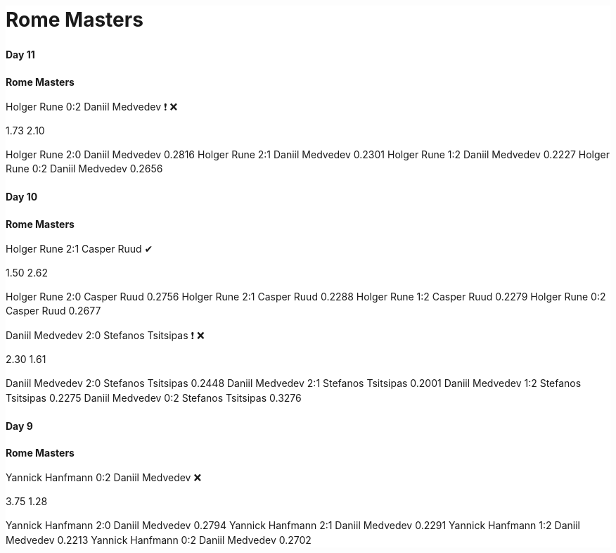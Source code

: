 # Rome Masters

#### Day 11


**Rome Masters**

Holger Rune  0:2  Daniil Medvedev    ❗    ❌

1.73    2.10

Holger Rune 2:0 Daniil Medvedev 0.2816
Holger Rune 2:1 Daniil Medvedev 0.2301
Holger Rune 1:2 Daniil Medvedev 0.2227
Holger Rune 0:2 Daniil Medvedev 0.2656




#### Day 10


**Rome Masters**

Holger Rune  2:1  Casper Ruud    ✔

1.50    2.62

Holger Rune 2:0 Casper Ruud 0.2756
Holger Rune 2:1 Casper Ruud 0.2288
Holger Rune 1:2 Casper Ruud 0.2279
Holger Rune 0:2 Casper Ruud 0.2677



Daniil Medvedev  2:0  Stefanos Tsitsipas    ❗    ❌

2.30    1.61

Daniil Medvedev 2:0 Stefanos Tsitsipas 0.2448
Daniil Medvedev 2:1 Stefanos Tsitsipas 0.2001
Daniil Medvedev 1:2 Stefanos Tsitsipas 0.2275
Daniil Medvedev 0:2 Stefanos Tsitsipas 0.3276




#### Day 9


**Rome Masters**

Yannick Hanfmann  0:2  Daniil Medvedev    ❌

3.75    1.28

Yannick Hanfmann 2:0 Daniil Medvedev 0.2794
Yannick Hanfmann 2:1 Daniil Medvedev 0.2291
Yannick Hanfmann 1:2 Daniil Medvedev 0.2213
Yannick Hanfmann 0:2 Daniil Medvedev 0.2702

